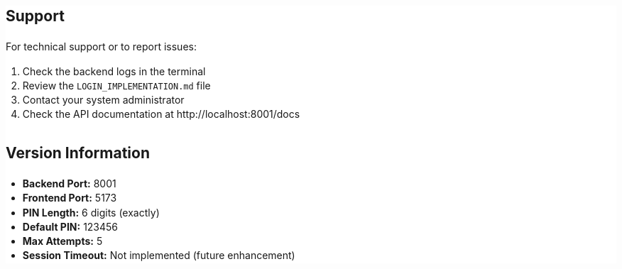## Support

For technical support or to report issues:
1. Check the backend logs in the terminal
2. Review the `LOGIN_IMPLEMENTATION.md` file
3. Contact your system administrator
4. Check the API documentation at http://localhost:8001/docs

## Version Information

- **Backend Port:** 8001
- **Frontend Port:** 5173
- **PIN Length:** 6 digits (exactly)
- **Default PIN:** 123456
- **Max Attempts:** 5
- **Session Timeout:** Not implemented (future enhancement)


